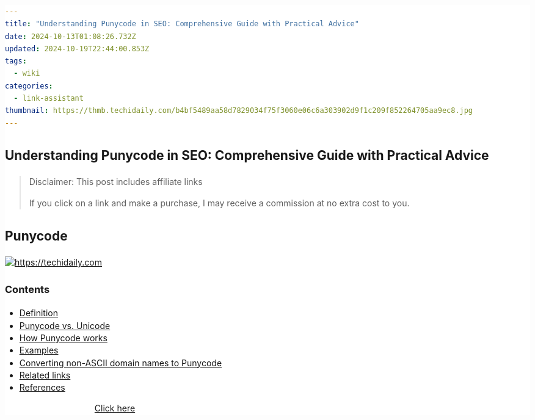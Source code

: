 ```yaml
---
title: "Understanding Punycode in SEO: Comprehensive Guide with Practical Advice"
date: 2024-10-13T01:08:26.732Z
updated: 2024-10-19T22:44:00.853Z
tags:
  - wiki
categories:
  - link-assistant
thumbnail: https://thmb.techidaily.com/b4bf5489aa58d7829034f75f3060e06c6a303902d9f1c209f852264705aa9ec8.jpg
---
```


## Understanding Punycode in SEO: Comprehensive Guide with Practical Advice

>  Disclaimer: This post includes affiliate links
>
>  If you click on a link and make a purchase, I may receive a commission at no extra cost to you.
>

## Punycode


<a href="https://appsumo.8odi.net/c/5597632/2100533/7443" target="_top" id="2100533">
  <img src="//a.impactradius-go.com/display-ad/7443-2100533" border="0" alt="https://techidaily.com" width="728" height="90"/>
</a>
<img height="0" width="0" src="https://appsumo.8odi.net/i/5597632/2100533/7443" style="position:absolute;visibility:hidden;" border="0" />


### Contents

* [Definition](https://tools.techidaily.com/link-assistant/products/)
* [Punycode vs. Unicode](https://tools.techidaily.com/link-assistant/products/)
* [How Punycode works](https://tools.techidaily.com/link-assistant/products/)
* [Examples](https://tools.techidaily.com/link-assistant/products/)
* [Сonverting non-ASCII domain names to Punycode](https://tools.techidaily.com/link-assistant/products/)
* [Related links](https://tools.techidaily.com/link-assistant/products/)
* [References](https://tools.techidaily.com/link-assistant/products/)


<span id="2127886">
					<video width="576" height="1024" style="cursor:pointer"
           poster="//a.impactradius-go.com/display-clicktoplayimage/2127886.png"
           onclick="if(!this.playClicked){this.play();this.setAttribute('controls',true);this.playClicked=true;}">
	   <source src="//a.impactradius-go.com/display-ad/18498-2127886">
	   <img src="//a.impactradius-go.com/display-clicktoplayimage/2127886.png" style="border: none; height: 100%; width: 100%; object-fit: contain">
	</video>
	<div style="width:360px;text-align:center"><a href="javascript:window.open(decodeURIComponent('https%3A%2F%2Funicoeye.pxf.io%2Fc%2F5597632%2F2127886%2F18498'), '_blank');void(0);">Click here</a></div>
</span>
<img height="0" width="0" src="https://imp.pxf.io/i/5597632/2127886/18498" style="position:absolute;visibility:hidden;" border="0" />
